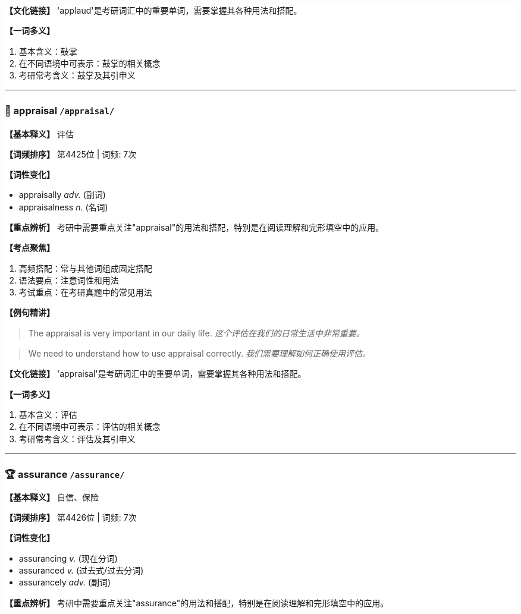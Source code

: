 **【文化链接】**
'applaud'是考研词汇中的重要单词，需要掌握其各种用法和搭配。

**【一词多义】**
1. 基本含义：鼓掌
2. 在不同语境中可表示：鼓掌的相关概念
3. 考研常考含义：鼓掌及其引申义

---
### 🎯 appraisal `/appraisal/`

**【基本释义】** 评估

**【词频排序】** 第4425位 | 词频: 7次

**【词性变化】**
- appraisally *adv.* (副词)
- appraisalness *n.* (名词)

**【重点辨析】**
考研中需要重点关注"appraisal"的用法和搭配，特别是在阅读理解和完形填空中的应用。

**【考点聚焦】**
1. 高频搭配：常与其他词组成固定搭配
2. 语法要点：注意词性和用法
3. 考试重点：在考研真题中的常见用法

**【例句精讲】**
> The appraisal is very important in our daily life.
> *这个评估在我们的日常生活中非常重要。*

> We need to understand how to use appraisal correctly.
> *我们需要理解如何正确使用评估。*

**【文化链接】**
'appraisal'是考研词汇中的重要单词，需要掌握其各种用法和搭配。

**【一词多义】**
1. 基本含义：评估
2. 在不同语境中可表示：评估的相关概念
3. 考研常考含义：评估及其引申义

---
### 🏆 assurance `/assurance/`

**【基本释义】** 自信、保险

**【词频排序】** 第4426位 | 词频: 7次

**【词性变化】**
- assurancing *v.* (现在分词)
- assuranced *v.* (过去式/过去分词)
- assurancely *adv.* (副词)

**【重点辨析】**
考研中需要重点关注"assurance"的用法和搭配，特别是在阅读理解和完形填空中的应用。
